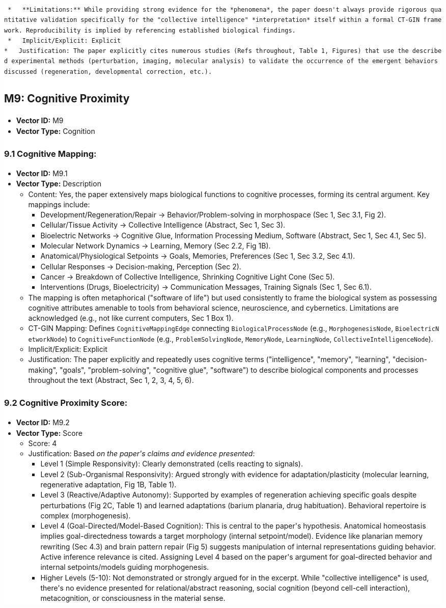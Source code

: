      *   **Limitations:** While providing strong evidence for the *phenomena*, the paper doesn't always provide rigorous quantitative validation specifically for the "collective intelligence" *interpretation* itself within a formal CT-GIN framework. Reproducibility is implied by referencing established biological findings.
     *   Implicit/Explicit: Explicit
    *   Justification: The paper explicitly cites numerous studies (Refs throughout, Table 1, Figures) that use the described experimental methods (perturbation, imaging, molecular analysis) to validate the occurrence of the emergent behaviors discussed (regeneration, developmental correction, etc.).

## M9: Cognitive Proximity
*   **Vector ID:** M9
*   **Vector Type:** Cognition

### **9.1 Cognitive Mapping:**

*   **Vector ID:** M9.1
*   **Vector Type:** Description
    *   Content: Yes, the paper extensively maps biological functions to cognitive processes, forming its central argument. Key mappings include:
        *   Development/Regeneration/Repair -> Behavior/Problem-solving in morphospace (Sec 1, Sec 3.1, Fig 2).
        *   Cellular/Tissue Activity -> Collective Intelligence (Abstract, Sec 1, Sec 3).
        *   Bioelectric Networks -> Cognitive Glue, Information Processing Medium, Software (Abstract, Sec 1, Sec 4.1, Sec 5).
        *   Molecular Network Dynamics -> Learning, Memory (Sec 2.2, Fig 1B).
        *   Anatomical/Physiological Setpoints -> Goals, Memories, Preferences (Sec 1, Sec 3.2, Sec 4.1).
        *   Cellular Responses -> Decision-making, Perception (Sec 2).
        *   Cancer -> Breakdown of Collective Intelligence, Shrinking Cognitive Light Cone (Sec 5).
        *   Interventions (Drugs, Bioelectricity) -> Communication Messages, Training Signals (Sec 1, Sec 6.1).
    *   The mapping is often metaphorical ("software of life") but used consistently to frame the biological system as possessing cognitive attributes amenable to tools from behavioral science, neuroscience, and cybernetics. Limitations are acknowledged (e.g., not like current computers, Sec 1 Box 1).
    *   CT-GIN Mapping: Defines `CognitiveMappingEdge` connecting `BiologicalProcessNode` (e.g., `MorphogenesisNode`, `BioelectricNetworkNode`) to `CognitiveFunctionNode` (e.g., `ProblemSolvingNode`, `MemoryNode`, `LearningNode`, `CollectiveIntelligenceNode`).
    *   Implicit/Explicit: Explicit
    * Justification: The paper explicitly and repeatedly uses cognitive terms ("intelligence", "memory", "learning", "decision-making", "goals", "problem-solving", "cognitive glue", "software") to describe biological components and processes throughout the text (Abstract, Sec 1, 2, 3, 4, 5, 6).

### **9.2 Cognitive Proximity Score:**

*   **Vector ID:** M9.2
*   **Vector Type:** Score
    *   Score: 4
    *   Justification: Based *on the paper's claims and evidence presented*:
        *   Level 1 (Simple Responsivity): Clearly demonstrated (cells reacting to signals).
        *   Level 2 (Sub-Organismal Responsivity): Argued strongly with evidence for adaptation/plasticity (molecular learning, regenerative adaptation, Fig 1B, Table 1).
        *   Level 3 (Reactive/Adaptive Autonomy): Supported by examples of regeneration achieving specific goals despite perturbations (Fig 2C, Table 1) and learned adaptations (barium planaria, drug habituation). Behavioral repertoire is complex (morphogenesis).
        *   Level 4 (Goal-Directed/Model-Based Cognition): This is central to the paper's hypothesis. Anatomical homeostasis implies goal-directedness towards a target morphology (internal setpoint/model). Evidence like planarian memory rewriting (Sec 4.3) and brain pattern repair (Fig 5) suggests manipulation of internal representations guiding behavior. Active inference relevance is cited. Assigning Level 4 based on the paper's argument for goal-directed behavior and internal setpoints/models guiding morphogenesis.
        *   Higher Levels (5-10): Not demonstrated or strongly argued for in the excerpt. While "collective intelligence" is used, there's no evidence presented for relational/abstract reasoning, social cognition (beyond cell-cell interaction), metacognition, or consciousness in the material sense.